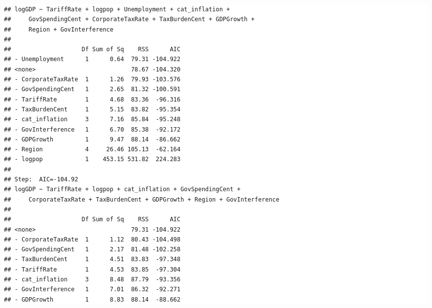     ## logGDP ~ TariffRate + logpop + Unemployment + cat_inflation + 
    ##     GovSpendingCent + CorporateTaxRate + TaxBurdenCent + GDPGrowth + 
    ##     Region + GovInterference
    ## 
    ##                    Df Sum of Sq    RSS      AIC
    ## - Unemployment      1      0.64  79.31 -104.922
    ## <none>                           78.67 -104.320
    ## - CorporateTaxRate  1      1.26  79.93 -103.576
    ## - GovSpendingCent   1      2.65  81.32 -100.591
    ## - TariffRate        1      4.68  83.36  -96.316
    ## - TaxBurdenCent     1      5.15  83.82  -95.354
    ## - cat_inflation     3      7.16  85.84  -95.248
    ## - GovInterference   1      6.70  85.38  -92.172
    ## - GDPGrowth         1      9.47  88.14  -86.662
    ## - Region            4     26.46 105.13  -62.164
    ## - logpop            1    453.15 531.82  224.283
    ## 
    ## Step:  AIC=-104.92
    ## logGDP ~ TariffRate + logpop + cat_inflation + GovSpendingCent + 
    ##     CorporateTaxRate + TaxBurdenCent + GDPGrowth + Region + GovInterference
    ## 
    ##                    Df Sum of Sq    RSS      AIC
    ## <none>                           79.31 -104.922
    ## - CorporateTaxRate  1      1.12  80.43 -104.498
    ## - GovSpendingCent   1      2.17  81.48 -102.258
    ## - TaxBurdenCent     1      4.51  83.83  -97.348
    ## - TariffRate        1      4.53  83.85  -97.304
    ## - cat_inflation     3      8.48  87.79  -93.356
    ## - GovInterference   1      7.01  86.32  -92.271
    ## - GDPGrowth         1      8.83  88.14  -88.662